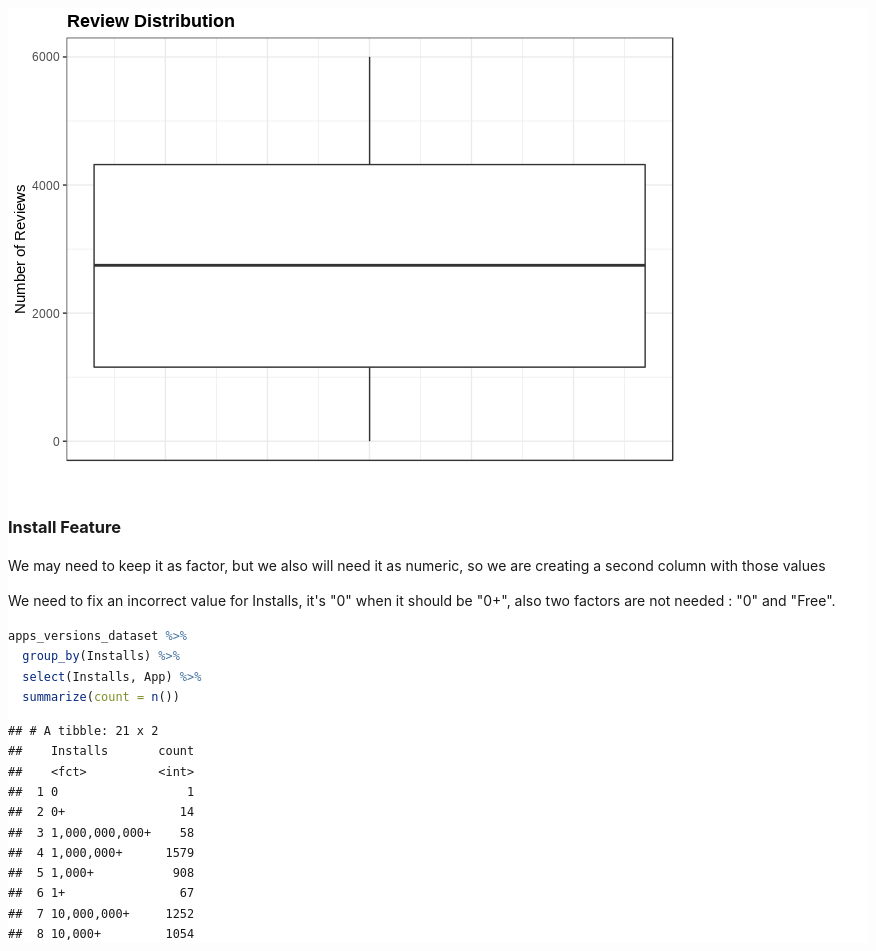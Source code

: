 ![](Wrangling_files/figure-markdown_github/unnamed-chunk-23-1.png)

### Install Feature

We may need to keep it as factor, but we also will need it as numeric, so we are creating a second column with those values

We need to fix an incorrect value for Installs, it's "0" when it should be "0+", also two factors are not needed : "0" and "Free".

``` r
apps_versions_dataset %>% 
  group_by(Installs) %>%
  select(Installs, App) %>%
  summarize(count = n())
```

    ## # A tibble: 21 x 2
    ##    Installs       count
    ##    <fct>          <int>
    ##  1 0                  1
    ##  2 0+                14
    ##  3 1,000,000,000+    58
    ##  4 1,000,000+      1579
    ##  5 1,000+           908
    ##  6 1+                67
    ##  7 10,000,000+     1252
    ##  8 10,000+         1054